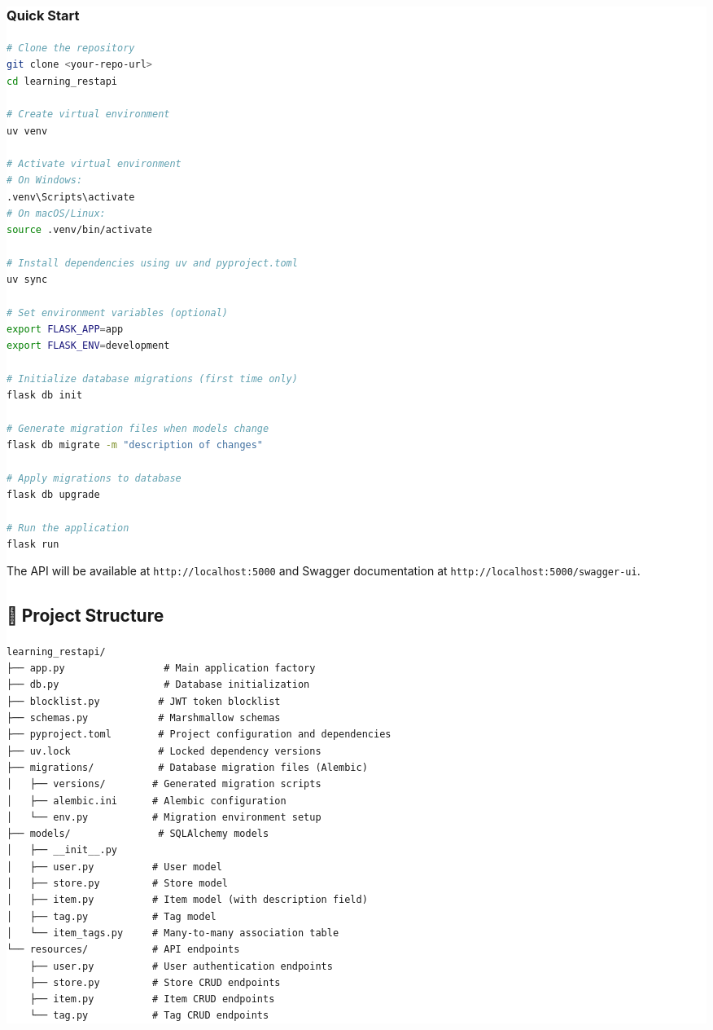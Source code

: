 ### Quick Start
```bash
# Clone the repository
git clone <your-repo-url>
cd learning_restapi

# Create virtual environment
uv venv

# Activate virtual environment
# On Windows:
.venv\Scripts\activate
# On macOS/Linux:
source .venv/bin/activate

# Install dependencies using uv and pyproject.toml
uv sync

# Set environment variables (optional)
export FLASK_APP=app
export FLASK_ENV=development

# Initialize database migrations (first time only)
flask db init

# Generate migration files when models change
flask db migrate -m "description of changes"

# Apply migrations to database
flask db upgrade

# Run the application
flask run
```

The API will be available at `http://localhost:5000` and Swagger documentation at `http://localhost:5000/swagger-ui`.

## 📁 Project Structure
```
learning_restapi/
├── app.py                 # Main application factory
├── db.py                  # Database initialization
├── blocklist.py          # JWT token blocklist
├── schemas.py            # Marshmallow schemas
├── pyproject.toml        # Project configuration and dependencies
├── uv.lock               # Locked dependency versions
├── migrations/           # Database migration files (Alembic)
│   ├── versions/        # Generated migration scripts
│   ├── alembic.ini      # Alembic configuration
│   └── env.py           # Migration environment setup
├── models/               # SQLAlchemy models
│   ├── __init__.py
│   ├── user.py          # User model
│   ├── store.py         # Store model
│   ├── item.py          # Item model (with description field)
│   ├── tag.py           # Tag model
│   └── item_tags.py     # Many-to-many association table
└── resources/           # API endpoints
    ├── user.py          # User authentication endpoints
    ├── store.py         # Store CRUD endpoints
    ├── item.py          # Item CRUD endpoints
    └── tag.py           # Tag CRUD endpoints
```